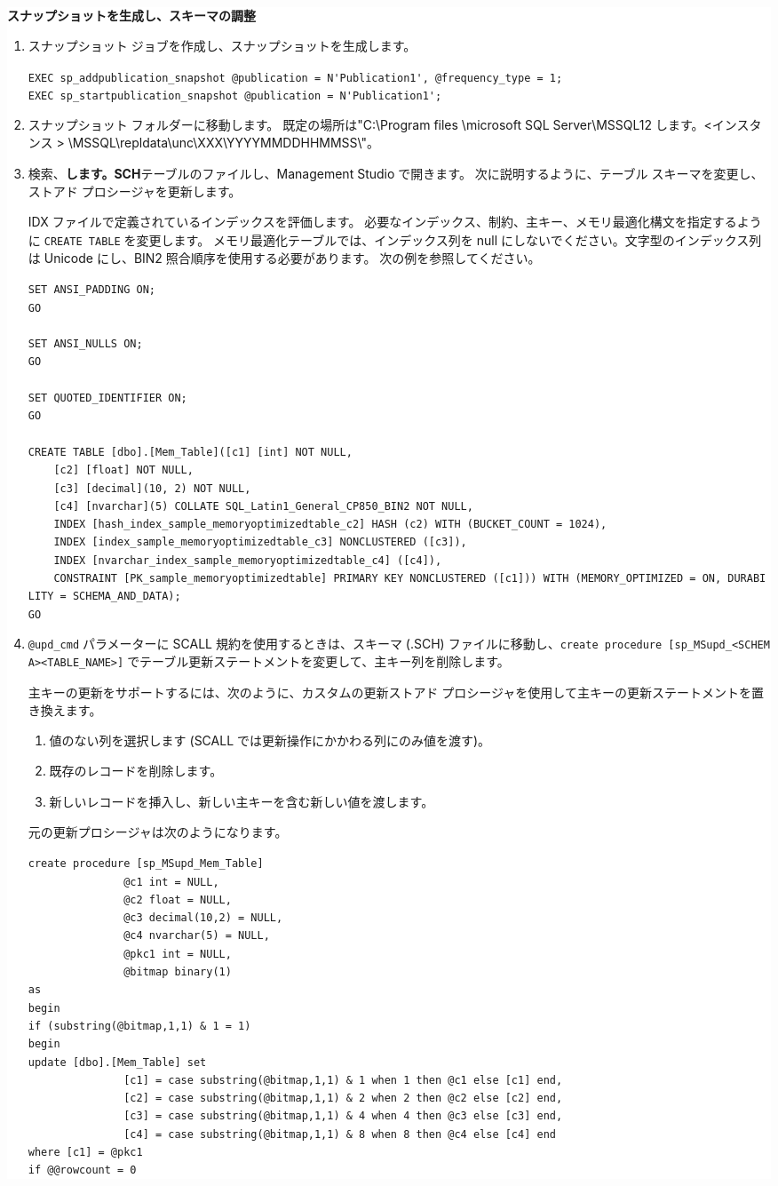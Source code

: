 **スナップショットを生成し、スキーマの調整**  
  
1.  スナップショット ジョブを作成し、スナップショットを生成します。  
  
    ```  
    EXEC sp_addpublication_snapshot @publication = N'Publication1', @frequency_type = 1;  
    EXEC sp_startpublication_snapshot @publication = N'Publication1';  
    ```  
  
2.  スナップショット フォルダーに移動します。 既定の場所は"C:\Program files \microsoft SQL Server\MSSQL12 します。\<インスタンス > \MSSQL\repldata\unc\XXX\YYYYMMDDHHMMSS\\"。  
  
3.  検索、**します。SCH**テーブルのファイルし、Management Studio で開きます。 次に説明するように、テーブル スキーマを変更し、ストアド プロシージャを更新します。  
  
     IDX ファイルで定義されているインデックスを評価します。 必要なインデックス、制約、主キー、メモリ最適化構文を指定するように `CREATE TABLE` を変更します。 メモリ最適化テーブルでは、インデックス列を null にしないでください。文字型のインデックス列は Unicode にし、BIN2 照合順序を使用する必要があります。 次の例を参照してください。  
  
    ```  
    SET ANSI_PADDING ON;  
    GO  
  
    SET ANSI_NULLS ON;  
    GO  
  
    SET QUOTED_IDENTIFIER ON;  
    GO  
  
    CREATE TABLE [dbo].[Mem_Table]([c1] [int] NOT NULL,  
        [c2] [float] NOT NULL,  
        [c3] [decimal](10, 2) NOT NULL,  
        [c4] [nvarchar](5) COLLATE SQL_Latin1_General_CP850_BIN2 NOT NULL,  
        INDEX [hash_index_sample_memoryoptimizedtable_c2] HASH (c2) WITH (BUCKET_COUNT = 1024),  
        INDEX [index_sample_memoryoptimizedtable_c3] NONCLUSTERED ([c3]),  
        INDEX [nvarchar_index_sample_memoryoptimizedtable_c4] ([c4]),  
        CONSTRAINT [PK_sample_memoryoptimizedtable] PRIMARY KEY NONCLUSTERED ([c1])) WITH (MEMORY_OPTIMIZED = ON, DURABILITY = SCHEMA_AND_DATA);  
    GO  
    ```  
  
4.  `@upd_cmd` パラメーターに SCALL 規約を使用するときは、スキーマ (.SCH) ファイルに移動し、`create procedure [sp_MSupd_<SCHEMA><TABLE_NAME>]` でテーブル更新ステートメントを変更して、主キー列を削除します。  
  
     主キーの更新をサポートするには、次のように、カスタムの更新ストアド プロシージャを使用して主キーの更新ステートメントを置き換えます。  
  
    1.  値のない列を選択します (SCALL では更新操作にかかわる列にのみ値を渡す)。  
  
    2.  既存のレコードを削除します。  
  
    3.  新しいレコードを挿入し、新しい主キーを含む新しい値を渡します。  
  
     元の更新プロシージャは次のようになります。  
  
    ```  
    create procedure [sp_MSupd_Mem_Table]  
                   @c1 int = NULL,  
                   @c2 float = NULL,  
                   @c3 decimal(10,2) = NULL,  
                   @c4 nvarchar(5) = NULL,  
                   @pkc1 int = NULL,  
                   @bitmap binary(1)  
    as  
    begin    
    if (substring(@bitmap,1,1) & 1 = 1)  
    begin   
    update [dbo].[Mem_Table] set  
                   [c1] = case substring(@bitmap,1,1) & 1 when 1 then @c1 else [c1] end,  
                   [c2] = case substring(@bitmap,1,1) & 2 when 2 then @c2 else [c2] end,  
                   [c3] = case substring(@bitmap,1,1) & 4 when 4 then @c3 else [c3] end,  
                   [c4] = case substring(@bitmap,1,1) & 8 when 8 then @c4 else [c4] end  
    where [c1] = @pkc1  
    if @@rowcount = 0  